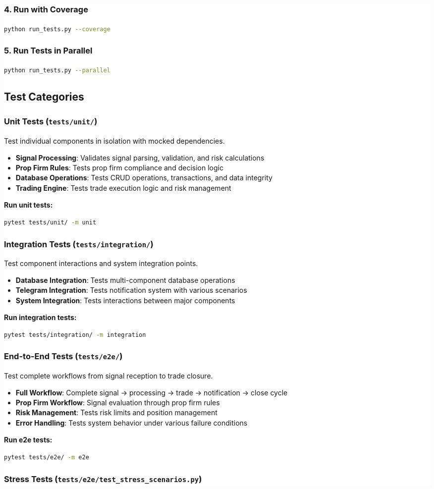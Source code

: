 ### 4. Run with Coverage

```bash
python run_tests.py --coverage
```

### 5. Run Tests in Parallel

```bash
python run_tests.py --parallel
```

## Test Categories

### Unit Tests (`tests/unit/`)

Test individual components in isolation with mocked dependencies.

- **Signal Processing**: Validates signal parsing, validation, and risk calculations
- **Prop Firm Rules**: Tests prop firm compliance and decision logic
- **Database Operations**: Tests CRUD operations, transactions, and data integrity
- **Trading Engine**: Tests trade execution logic and risk management

**Run unit tests:**
```bash
pytest tests/unit/ -m unit
```

### Integration Tests (`tests/integration/`)

Test component interactions and system integration points.

- **Database Integration**: Tests multi-component database operations
- **Telegram Integration**: Tests notification system with various scenarios
- **System Integration**: Tests interactions between major components

**Run integration tests:**
```bash
pytest tests/integration/ -m integration
```

### End-to-End Tests (`tests/e2e/`)

Test complete workflows from signal reception to trade closure.

- **Full Workflow**: Complete signal → processing → trade → notification → close cycle
- **Prop Firm Workflow**: Signal evaluation through prop firm rules
- **Risk Management**: Tests risk limits and position management
- **Error Handling**: Tests system behavior under various failure conditions

**Run e2e tests:**
```bash
pytest tests/e2e/ -m e2e
```

### Stress Tests (`tests/e2e/test_stress_scenarios.py`)
